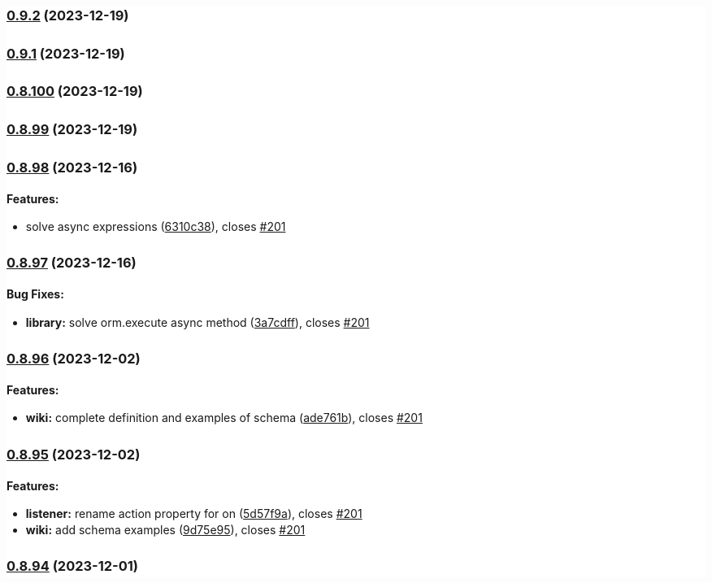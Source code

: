### [0.9.2](https://github.com/lambda-orm/wiki/compare/v0.9.1...v0.9.2) (2023-12-19)

### [0.9.1](https://github.com/lambda-orm/wiki/compare/v0.8.100...v0.9.1) (2023-12-19)

### [0.8.100](https://github.com/lambda-orm/wiki/compare/v0.8.99...v0.8.100) (2023-12-19)

### [0.8.99](https://github.com/lambda-orm/wiki/compare/v0.8.98...v0.8.99) (2023-12-19)

### [0.8.98](https://github.com/lambda-orm/wiki/compare/v0.8.97...v0.8.98) (2023-12-16)

**Features:**

* solve async expressions ([6310c38](https://github.com/lambda-orm/wiki/commit/6310c38e7cb24458c4cf6000993ce5a7ce8701a3)), closes [#201](https://github.com/lambda-orm/wiki/issues/201)

### [0.8.97](https://github.com/lambda-orm/wiki/compare/v0.8.96...v0.8.97) (2023-12-16)

**Bug Fixes:**

* **library:** solve orm.execute async method ([3a7cdff](https://github.com/lambda-orm/wiki/commit/3a7cdffca7ae94d5e92afbcc17b2c19eca6d90a6)), closes [#201](https://github.com/lambda-orm/wiki/issues/201)

### [0.8.96](https://github.com/lambda-orm/wiki/compare/v0.8.95...v0.8.96) (2023-12-02)

**Features:**

* **wiki:** complete definition and examples of schema ([ade761b](https://github.com/lambda-orm/wiki/commit/ade761b96b9c91b0941346cb2450d4d570804d98)), closes [#201](https://github.com/lambda-orm/wiki/issues/201)

### [0.8.95](https://github.com/lambda-orm/wiki/compare/v0.8.94...v0.8.95) (2023-12-02)

**Features:**

* **listener:** rename action property for on ([5d57f9a](https://github.com/lambda-orm/wiki/commit/5d57f9ad7e93a9ead9da4ed152194512e49a81f4)), closes [#201](https://github.com/lambda-orm/wiki/issues/201)
* **wiki:** add schema examples ([9d75e95](https://github.com/lambda-orm/wiki/commit/9d75e951249eb92cc4017b5efb170d920f2e57de)), closes [#201](https://github.com/lambda-orm/wiki/issues/201)

### [0.8.94](https://github.com/lambda-orm/wiki/compare/v0.8.93...v0.8.94) (2023-12-01)
